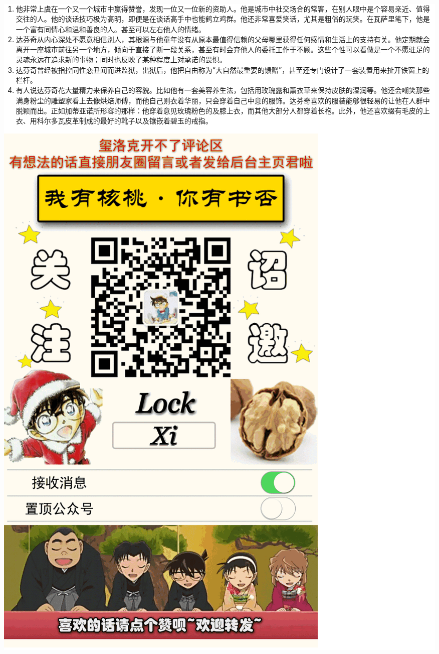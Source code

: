 1. 他非常上虞在一个又一个城市中赢得赞誉，发现一位又一位新的资助人。他是城市中社交场合的常客，在别人眼中是个容易亲近、值得交往的人。他的谈话技巧极为高明，即便是在谈话高手中也能鹤立鸡群。他还非常喜爱笑话，尤其是粗俗的玩笑。在瓦萨里笔下，他是一个富有同情心和温和善良的人。甚至可以左右他人的情绪。
1. 达芬奇从内心深处不愿意相信别人，其根源与他童年没有从原本最值得信赖的父母哪里获得任何感情和生活上的支持有关。他定期就会离开一座城市前往另一个地方，倾向于直接了断一段关系，甚至有时会弃他人的委托工作于不顾。这些个性可以看做是一个不愿驻足的灵魂永远在追求新的事物；同时也反映了某种程度上对承诺的畏惧。
1. 达芬奇曾经被指控同性恋丑闻而进监狱，出狱后，他把自由称为“大自然最重要的馈赠”，甚至还专门设计了一套装置用来扯开铁窗上的栏杆。
1. 有人说达芬奇花大量精力来保养自己的容貌。比如他有一套美容养生法，包括用玫瑰露和薰衣草来保持皮肤的湿润等。他还会嘲笑那些满身粉尘的雕塑家看上去像烘焙师傅，而他自己则衣着华丽，只会穿着自己中意的服饰。达芬奇喜欢的服装能够很轻易的让他在人群中脱颖而出。正如加蒂亚诺所形容的那样：他穿着意见玫瑰粉色的及膝上衣，而其他大部分人都穿着长袍。此外，他还喜欢缀有毛皮的上衣、用科尔多瓦皮革制成的最好的靴子以及镶嵌着碧玉的戒指。

![](/img/wc-tail.GIF)

